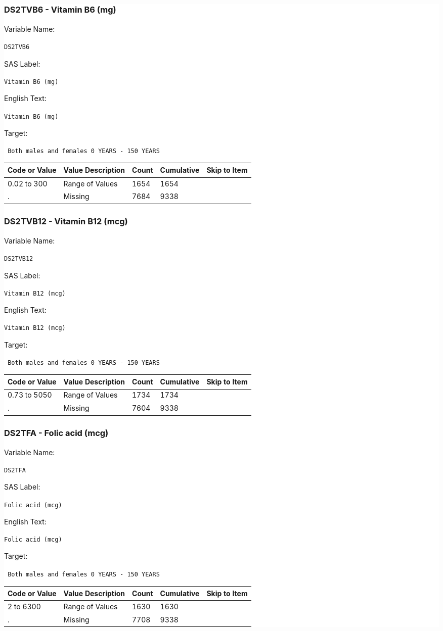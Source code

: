 ### DS2TVB6 - Vitamin B6 (mg)

Variable Name:

    DS2TVB6
SAS Label:

    Vitamin B6 (mg)
English Text:

    Vitamin B6 (mg)
Target:

     Both males and females 0 YEARS - 150 YEARS
Code or Value | Value Description | Count | Cumulative | Skip to Item  
---|---|---|---|---  
0.02 to 300 | Range of Values | 1654 | 1654 |   
. | Missing | 7684 | 9338 |   
  
### DS2TVB12 - Vitamin B12 (mcg)

Variable Name:

    DS2TVB12
SAS Label:

    Vitamin B12 (mcg)
English Text:

    Vitamin B12 (mcg)
Target:

     Both males and females 0 YEARS - 150 YEARS
Code or Value | Value Description | Count | Cumulative | Skip to Item  
---|---|---|---|---  
0.73 to 5050 | Range of Values | 1734 | 1734 |   
. | Missing | 7604 | 9338 |   
  
### DS2TFA - Folic acid (mcg)

Variable Name:

    DS2TFA
SAS Label:

    Folic acid (mcg)
English Text:

    Folic acid (mcg)
Target:

     Both males and females 0 YEARS - 150 YEARS
Code or Value | Value Description | Count | Cumulative | Skip to Item  
---|---|---|---|---  
2 to 6300 | Range of Values | 1630 | 1630 |   
. | Missing | 7708 | 9338 |   
  